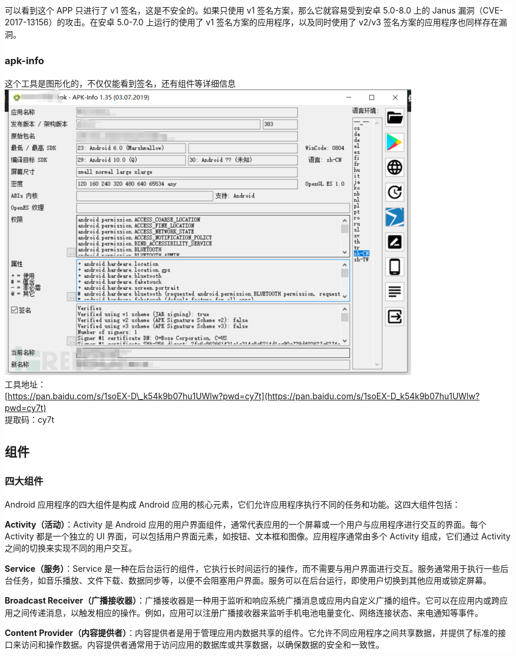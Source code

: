 可以看到这个 APP 只进行了 v1 签名，这是不安全的。如果只使用 v1 签名方案，那么它就容易受到安卓 5.0-8.0 上的 Janus 漏洞（CVE-2017-13156）的攻击。在安卓 5.0-7.0 上运行的使用了 v1 签名方案的应用程序，以及同时使用了 v2/v3 签名方案的应用程序也同样存在漏洞。

### apk-info

这个工具是图形化的，不仅仅能看到签名，还有组件等详细信息  
![image.png](assets/1710387769-3c6dac96655d937c1b59d3f81500d0ba.png)  
工具地址：  
[https://pan.baidu.com/s/1soEX-D\_k54k9b07hu1UWlw?pwd=cy7t](https://pan.baidu.com/s/1soEX-D_k54k9b07hu1UWlw?pwd=cy7t)  
提取码：cy7t

## 组件

### 四大组件

Android 应用程序的四大组件是构成 Android 应用的核心元素，它们允许应用程序执行不同的任务和功能。这四大组件包括：

**Activity（活动）**：Activity 是 Android 应用的用户界面组件，通常代表应用的一个屏幕或一个用户与应用程序进行交互的界面。每个 Activity 都是一个独立的 UI 界面，可以包括用户界面元素，如按钮、文本框和图像。应用程序通常由多个 Activity 组成，它们通过 Activity 之间的切换来实现不同的用户交互。

**Service（服务）**：Service 是一种在后台运行的组件，它执行长时间运行的操作，而不需要与用户界面进行交互。服务通常用于执行一些后台任务，如音乐播放、文件下载、数据同步等，以便不会阻塞用户界面。服务可以在后台运行，即使用户切换到其他应用或锁定屏幕。

**Broadcast Receiver（广播接收器）**：广播接收器是一种用于监听和响应系统广播消息或应用内自定义广播的组件。它可以在应用内或跨应用之间传递消息，以触发相应的操作。例如，应用可以注册广播接收器来监听手机电池电量变化、网络连接状态、来电通知等事件。

**Content Provider（内容提供者）**：内容提供者是用于管理应用内数据共享的组件。它允许不同应用程序之间共享数据，并提供了标准的接口来访问和操作数据。内容提供者通常用于访问应用的数据库或共享数据，以确保数据的安全和一致性。
